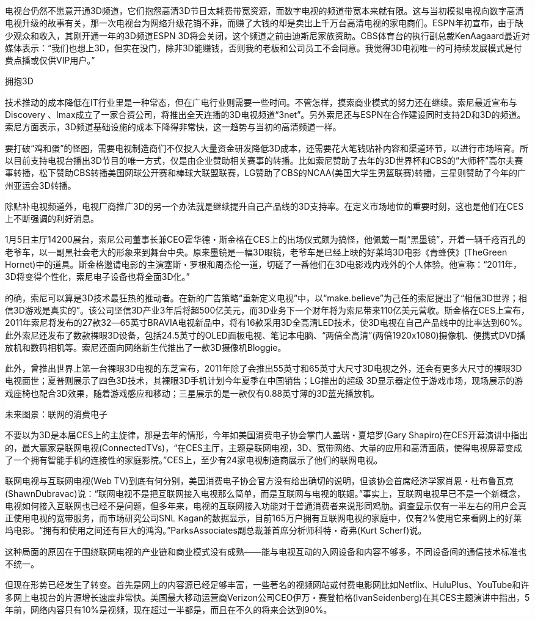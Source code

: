 电视台仍然不愿意开通3D频道，它们抱怨高清3D节目太耗费带宽资源，而数字电视的频道带宽本来就有限。这与当初模拟电视向数字高清电视升级的故事有关，那一次电视台为网络升级花销不菲，而赚了大钱的却是卖出上千万台高清电视的家电商们。ESPN年初宣布，由于缺少观众和收入，其刚开通一年的3D频道ESPN 3D将会关闭，这个频道之前由迪斯尼家族资助。CBS体育台的执行副总裁KenAagaard最近对媒体表示：“我们也想上3D，但实在没门，除非3D能赚钱，否则我的老板和公司员工不会同意。我觉得3D电视唯一的可持续发展模式是付费点播或仅供VIP用户。”



拥抱3D



技术推动的成本降低在IT行业里是一种常态，但在广电行业则需要一些时间。不管怎样，摸索商业模式的努力还在继续。索尼最近宣布与Discovery 、Imax成立了一家合资公司，将推出全天连播的3D电视频道“3net”。另外索尼还与ESPN在合作建设同时支持2D和3D的频道。索尼方面表示，3D频道基础设施的成本下降得非常快，这一趋势与当初的高清频道一样。



要打破“鸡和蛋”的怪圈，需要电视制造商们不仅投入大量资金研发降低3D成本，还需要花大笔钱贴补内容和渠道环节，以进行市场培育。所以目前支持电视台播出3D节目的唯一方式，仅是由企业赞助相关赛事的转播。比如索尼赞助了去年的3D世界杯和CBS的“大师杯”高尔夫赛事转播，松下赞助CBS转播美国网球公开赛和棒球大联盟联赛，LG赞助了CBS的NCAA(美国大学生男篮联赛)转播，三星则赞助了今年的广州亚运会3D转播。



除贴补电视频道外，电视厂商推广3D的另一个办法就是继续提升自己产品线的3D支持率。在定义市场地位的重要时刻，这也是他们在CES上不断强调的利好消息。



1月5日主厅14200展台，索尼公司董事长兼CEO霍华德・斯金格在CES上的出场仪式颇为搞怪，他佩戴一副“黑墨镜”，开着一辆千疮百孔的老爷车，以一副黑社会老大的形象来到舞台中央。原来墨镜是一幅3D眼镜，老爷车是已经上映的好莱坞3D电影《青蜂侠》(TheGreen Hornet)中的道具。斯金格邀请电影的主演塞斯・罗根和周杰伦一道，切磋了一番他们在3D电影戏内戏外的个人体验。他宣称：“2011年，3D将变得个性化，索尼电子设备也将全面3D化。”



的确，索尼可以算是3D技术最狂热的推动者。在新的广告策略“重新定义电视”中，以“make.believe”为己任的索尼提出了“相信3D世界；相信3D游戏是真实的”。该公司坚信3D产业3年后将超500亿美元，而3D业务下一个财年将为索尼带来110亿美元营收。斯金格在CES上宣布，2011年索尼将发布的27款32―65英寸BRAVIA电视新品中，将有16款采用3D全高清LED技术，使3D电视在自己产品线中的比率达到60%。此外索尼还发布了数款裸眼3D设备，包括24.5英寸的OLED面板电视、笔记本电脑、“两倍全高清”(两倍1920x1080)摄像机、便携式DVD播放机和数码相机等。索尼还面向网络新生代推出了一款3D摄像机Bloggie。



此外，曾推出世界上第一台裸眼3D电视的东芝宣布，2011年除了会推出55英寸和65英寸大尺寸3D电视之外，还会有更多大尺寸的裸眼3D电视面世；夏普则展示了四色3D技术，其裸眼3D手机计划今年夏季在中国销售；LG推出的超级 3D显示器定位于游戏市场，现场展示的游戏座椅也配合3D效果，随着游戏感应和移动；三星展示的是一款仅有0.88英寸薄的3D蓝光播放机。



未来图景：联网的消费电子



不要以为3D是本届CES上的主旋律，那是去年的情形，今年如美国消费电子协会掌门人盖瑞・夏培罗(Gary 
Shapiro)在CES开幕演讲中指出的，最大赢家是联网电视(ConnectedTVs)，“在CES主厅，主题是联网电视，3D、宽带网络、大量的应用和高清画质，使得电视屏幕变成了一个拥有智能手机的连接性的家庭影院。”CES上，至少有24家电视制造商展示了他们的联网电视。



联网电视与互联网电视(Web TV)到底有何分别，美国消费电子协会官方没有给出确切的说明，但该协会首席经济学家肖恩・杜布鲁瓦克(ShawnDubravac)说：“联网电视不是把互联网接入电视那么简单，而是互联网与电视的联姻。”事实上，互联网电视早已不是一个新概念，电视如何接入互联网也已经不是问题，但多年来，电视的互联网接入功能对于普通消费者来说形同鸡肋。调查显示仅有一半左右的用户会真正使用电视的宽带服务，而市场研究公司SNL Kagan的数据显示，目前165万户拥有互联网电视的家庭中，仅有2%使用它来看网上的好莱坞电影。“拥有和使用之间还有巨大的鸿沟。”ParksAssociates副总裁兼首席分析师科特・奇弗(Kurt Scherf)说。



这种局面的原因在于围绕联网电视的产业链和商业模式没有成熟――能与电视互动的入网设备和内容不够多，不同设备间的通信技术标准也不统一。



但现在形势已经发生了转变。首先是网上的内容源已经足够丰富，一些著名的视频网站或付费电影网比如Netflix、HuluPlus、YouTube和许多网上电视台的片源增长速度非常快。美国最大移动运营商Verizon公司CEO伊万・赛登柏格(IvanSeidenberg)在其CES主题演讲中指出，5年前，网络内容只有10%是视频，现在超过一半都是，而且在不久的将来会达到90%。

